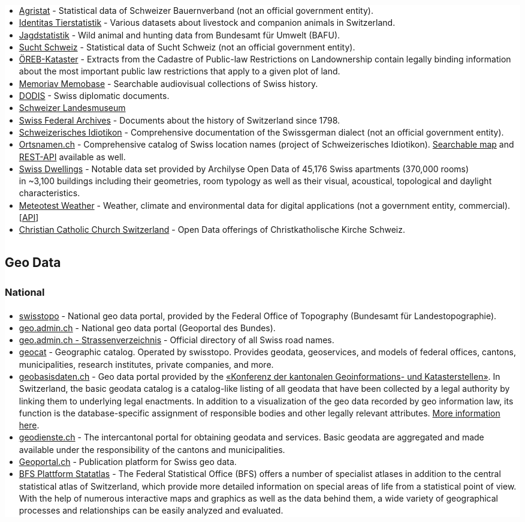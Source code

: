 - [Agristat](https://www.sbv-usp.ch/de/services/agristat-statistik-der-schweizer-landwirtschaft) - Statistical data of Schweizer Bauernverband (not an official government entity).
- [Identitas Tierstatistik](https://tierstatistik.identitas.ch/en/index.html) - Various datasets about livestock and companion animals in Switzerland.
- [Jagdstatistik](https://www.jagdstatistik.ch/de/home) - Wild animal and hunting data from Bundesamt für Umwelt (BAFU).
- [Sucht Schweiz](https://zahlen-fakten.suchtschweiz.ch/de.html) - Statistical data of Sucht Schweiz (not an official government entity).
- [ÖREB-Kataster](https://www.cadastre.ch/de/oereb-kataster) - Extracts from the Cadastre of Public-law Restrictions on Landownership contain legally binding information about the most important public law restrictions that apply to a given plot of land.
- [Memoriav Memobase](https://memobase.ch/de/start) - Searchable audiovisual collections of Swiss history.
- [DODIS](https://dodis.ch/search) - Swiss diplomatic documents.
- [Schweizer Landesmuseum](https://sammlung.nationalmuseum.ch/de/maincategory)
- [Swiss Federal Archives](https://www.recherche.bar.admin.ch/recherche/) - Documents about the history of Switzerland since 1798.
- [Schweizerisches Idiotikon](https://idiotikon.ch/projekte) - Comprehensive documentation of the Swissgerman dialect (not an official government entity).
- [Ortsnamen.ch](https://www.ortsnamen.ch/de/) - Comprehensive catalog of Swiss location names (project of Schweizerisches Idiotikon). [Searchable map](https://search.ortsnamen.ch/de) and [REST-API](https://search.ortsnamen.ch/static/api/swagger/index.html) available as well.
- [Swiss Dwellings](https://zenodo.org/record/7788422) - Notable data set provided by Archilyse Open Data of 45,176 Swiss apartments (370,000 rooms) in ~3,100 buildings including their geometries, room typology as well as their visual, acoustical, topological and daylight characteristics.
- [Meteotest Weather](https://meteotest.ch/en/weather-api) - Weather, climate and environmental data for digital applications (not a government entity, commercial). [[API](https://mdx.meteotest.ch/api_v1?key=AAAABBBBCCCCDDDDEEEEFFFF00001111&service=prod2data&action=sample_forecast)]
- [Christian Catholic Church Switzerland](https://christkatholisch.ch/angebote/opendata/) - Open Data offerings of Christkatholische Kirche Schweiz.

<a name="geodata"></a>

## Geo Data

### National

- [swisstopo](https://www.swisstopo.admin.ch/de/geodata.html) - National geo data portal, provided by the Federal Office of Topography (Bundesamt für Landestopographie).
- [geo.admin.ch](https://www.geo.admin.ch/de/home.html) - National geo data portal (Geoportal des Bundes).
- [geo.admin.ch - Strassenverzeichnis](https://map.geo.admin.ch/#/map?lang=de&center=2660000,1190000&z=1&topic=ech&layers=ch.swisstopo.amtliches-strassenverzeichnis&bgLayer=ch.swisstopo.pixelkarte-farbe) - Official directory of all Swiss road names.
- [geocat](https://www.geocat.ch) - Geographic catalog. Operated by swisstopo. Provides geodata, geoservices, and models of federal offices, cantons, municipalities, research institutes, private companies, and more.
- [geobasisdaten.ch](https://geobasisdaten.ch/) - Geo data portal provided by the [«Konferenz der kantonalen Geoinformations- und Katasterstellen»](https://www.kgk-cgc.ch/). In Switzerland, the basic geodata catalog is a catalog-like listing of all geodata that have been collected by a legal authority by linking them to underlying legal enactments. In addition to a visualization of the geo data recorded by geo information law, its function is the database-specific assignment of responsible bodies and other legally relevant attributes. [More information here](https://www.kgk-cgc.ch/geobasisdaten).
- [geodienste.ch](https://geodienste.ch/) - The intercantonal portal for obtaining geodata and services. Basic geodata are aggregated and made available under the responsibility of the cantons and municipalities.
- [Geoportal.ch](https://www.geoportal.ch/) - Publication platform for Swiss geo data.
- [BFS Plattform Statatlas](https://www.atlas.bfs.admin.ch/de/index.html) - The Federal Statistical Office (BFS) offers a number of specialist atlases in addition to the central statistical atlas of Switzerland, which provide more detailed information on special areas of life from a statistical point of view. With the help of numerous interactive maps and graphics as well as the data behind them, a wide variety of geographical processes and relationships can be easily analyzed and evaluated.